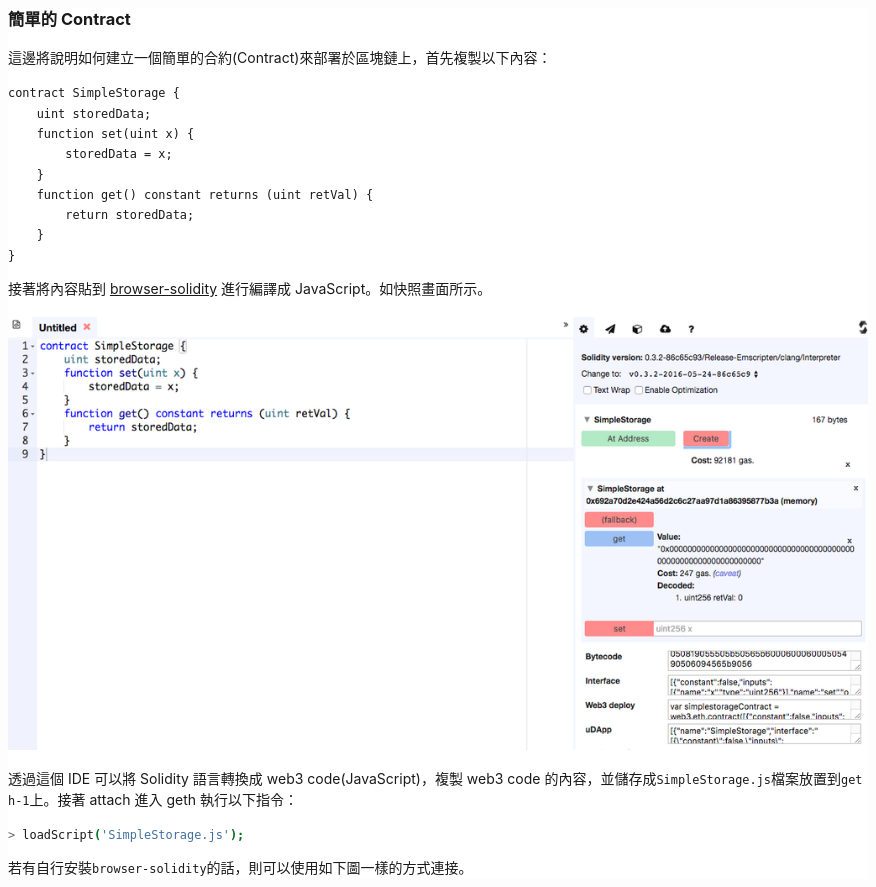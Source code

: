 ### 簡單的 Contract
這邊將說明如何建立一個簡單的合約(Contract)來部署於區塊鏈上，首先複製以下內容：
```
contract SimpleStorage {
    uint storedData;
    function set(uint x) {
        storedData = x;
    }
    function get() constant returns (uint retVal) {
        return storedData;
    }
}
```

接著將內容貼到 [browser-solidity](https://ethereum.github.io/browser-solidity) 進行編譯成 JavaScript。如快照畫面所示。

![](images/snapshot-contract.png)

透過這個 IDE 可以將 Solidity 語言轉換成 web3 code(JavaScript)，複製 web3 code 的內容，並儲存成```SimpleStorage.js```檔案放置到```geth-1```上。接著 attach 進入 geth 執行以下指令：
```sh
> loadScript('SimpleStorage.js');
```

若有自行安裝```browser-solidity```的話，則可以使用如下圖一樣的方式連接。
